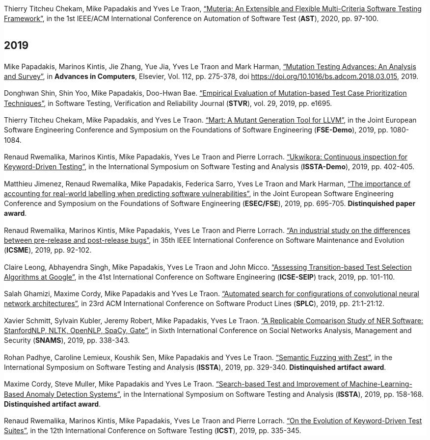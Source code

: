Thierry Titcheu Chekam, Mike Papadakis and Yves Le Traon, [“Muteria: An Extensible and Flexible Multi-Criteria Software Testing Framework”](pdfs/AST2020.pdf), in the 1st IEEE/ACM International Conference on Automation of Software Test (**AST**), 2020, pp. 97-100.

## 2019
Mike Papadakis, Marinos Kintis, Jie Zhang, Yue Jia, Yves Le Traon and Mark Harman, [“Mutation Testing Advances: An Analysis and Survey”](pdfs/MutationSurvey2019.pdf), in **Advances in Computers**, Elsevier, Vol. 112, pp. 275-378, doi https://doi.org/10.1016/bs.adcom.2018.03.015, 2019.

Donghwan Shin, Shin Yoo, Mike Papadakis, Doo-Hwan Bae. [“Empirical Evaluation of Mutation-based Test Case Prioritization Techniques”](pdfs/STVR2018.pdf), in Software Testing, Verification and Reliability Journal (**STVR**), vol. 29, 2019, pp. e1695.

Thierry Titcheu Chekam, Mike Papadakis, and Yves Le Traon. [“Mart: A Mutant Generation Tool for LLVM”](pdfs/FSE2019-Tool.pdf), in the Joint European Software Engineering Conference and Symposium on the Foundations of Software Engineering (**FSE-Demo**), 2019, pp. 1080-1084.

Renaud Rwemalika, Marinos Kintis, Mike Papadakis, Yves Le Traon and Pierre Lorrach. [“Ukwikora: Continuous inspection for Keyword-Driven Testing”](pdfs/ISSTA2019-Tool.pdf), in the International Symposium on Software Testing and Analysis (**ISSTA-Demo**), 2019, pp. 402-405.

Matthieu Jimenez, Renaud Rwemalika, Mike Papadakis, Federica Sarro, Yves Le Traon and Mark Harman, [“The importance of accounting for real-world labelling when predicting software vulnerabilities”](pdfs/FSE2019.pdf), in the Joint European Software Engineering Conference and Symposium on the Foundations of Software Engineering (**ESEC/FSE**), 2019, pp. 695-705. **Distinquished paper award**.

Renaud Rwemalika, Marinos Kintis, Mike Papadakis, Yves Le Traon and Pierre Lorrach. [“An industrial study on the differences between pre-release and post-release bugs”](pdfs/ICSME2019.pdf), in 35th IEEE International Conference on Software Maintenance and Evolution (**ICSME**), 2019, pp. 92-102.

Claire Leong, Abhayendra Singh, Mike Papadakis, Yves Le Traon and John Micco. [“Assessing Transition-based Test Selection Algorithms at Google”](pdfs/ICSE-SEIP2019.pdf), in the 41st International Conference on Software Engineering (**ICSE-SEIP**) track, 2019, pp. 101-110.

Salah Ghamizi, Maxime Cordy, Mike Papadakis and Yves Le Traon. [“Automated search for configurations of convolutional neural network architectures”](pdfs/SPLC2019.pdf), in 23rd ACM International Conference on Software Product Lines (**SPLC**), 2019, pp. 21:1-21:12.

Xavier Schmitt, Sylvain Kubler, Jeremy Robert, Mike Papadakis, Yves Le Traon. [“A Replicable Comparison Study of NER Software: StanfordNLP, NLTK, OpenNLP, SpaCy, Gate”](pdfs/SNAMS2019.pdf), in Sixth International Conference on Social Networks Analysis, Management and Security (**SNAMS**), 2019, pp. 338-343.

Rohan Padhye, Caroline Lemieux, Koushik Sen, Mike Papadakis and Yves Le Traon. [“Semantic Fuzzing with Zest”](pdfs/ISSTA2019B.pdf), in the International Symposium on Software Testing and Analysis (**ISSTA**), 2019, pp. 329-340. **Distinquished artifact award**.

Maxime Cordy, Steve Muller, Mike Papadakis and Yves Le Traon. [“Search-based Test and Improvement of Machine-Learning-Based Anomaly Detection Systems”](pdfs/ISSTA2019.pdf), in the International Symposium on Software Testing and Analysis (**ISSTA**), 2019, pp. 158-168. **Distinquished artifact award**.

Renaud Rwemalika, Marinos Kintis, Mike Papadakis, Yves Le Traon and Pierre Lorrach. [“On the Evolution of Keyword-Driven Test Suites”](pdfs/ICST2019.pdf), in the 12th International Conference on Software Testing (**ICST**), 2019, pp. 335-345.
